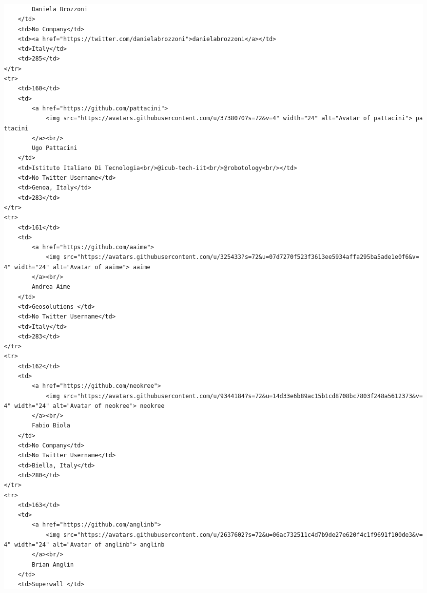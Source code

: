 			Daniela Brozzoni
		</td>
		<td>No Company</td>
		<td><a href="https://twitter.com/danielabrozzoni">danielabrozzoni</a></td>
		<td>Italy</td>
		<td>285</td>
	</tr>
	<tr>
		<td>160</td>
		<td>
			<a href="https://github.com/pattacini">
				<img src="https://avatars.githubusercontent.com/u/3738070?s=72&v=4" width="24" alt="Avatar of pattacini"> pattacini
			</a><br/>
			Ugo Pattacini
		</td>
		<td>Istituto Italiano Di Tecnologia<br/>@icub-tech-iit<br/>@robotology<br/></td>
		<td>No Twitter Username</td>
		<td>Genoa, Italy</td>
		<td>283</td>
	</tr>
	<tr>
		<td>161</td>
		<td>
			<a href="https://github.com/aaime">
				<img src="https://avatars.githubusercontent.com/u/325433?s=72&u=07d7270f523f3613ee5934affa295ba5ade1e0f6&v=4" width="24" alt="Avatar of aaime"> aaime
			</a><br/>
			Andrea Aime
		</td>
		<td>Geosolutions </td>
		<td>No Twitter Username</td>
		<td>Italy</td>
		<td>283</td>
	</tr>
	<tr>
		<td>162</td>
		<td>
			<a href="https://github.com/neokree">
				<img src="https://avatars.githubusercontent.com/u/9344184?s=72&u=14d33e6b89ac15b1cd8708bc7803f248a5612373&v=4" width="24" alt="Avatar of neokree"> neokree
			</a><br/>
			Fabio Biola
		</td>
		<td>No Company</td>
		<td>No Twitter Username</td>
		<td>Biella, Italy</td>
		<td>280</td>
	</tr>
	<tr>
		<td>163</td>
		<td>
			<a href="https://github.com/anglinb">
				<img src="https://avatars.githubusercontent.com/u/2637602?s=72&u=06ac732511c4d7b9de27e620f4c1f9691f100de3&v=4" width="24" alt="Avatar of anglinb"> anglinb
			</a><br/>
			Brian Anglin
		</td>
		<td>Superwall </td>
